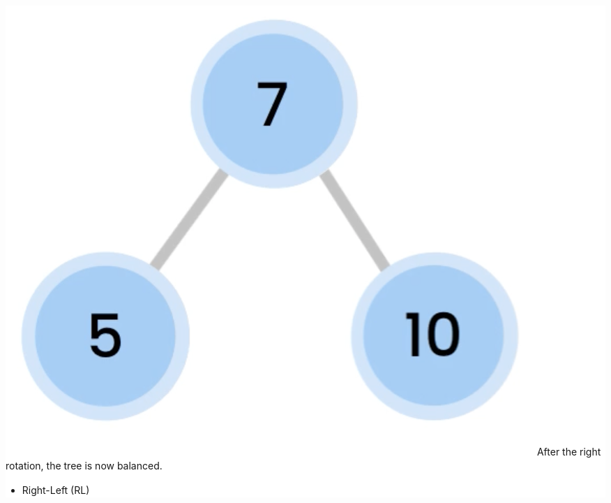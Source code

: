   ![Left-Right rotation 3](images/AVL-Trees/leftright-rotation-3.png)
  After the right rotation, the tree is now balanced.

- Right-Left (RL)